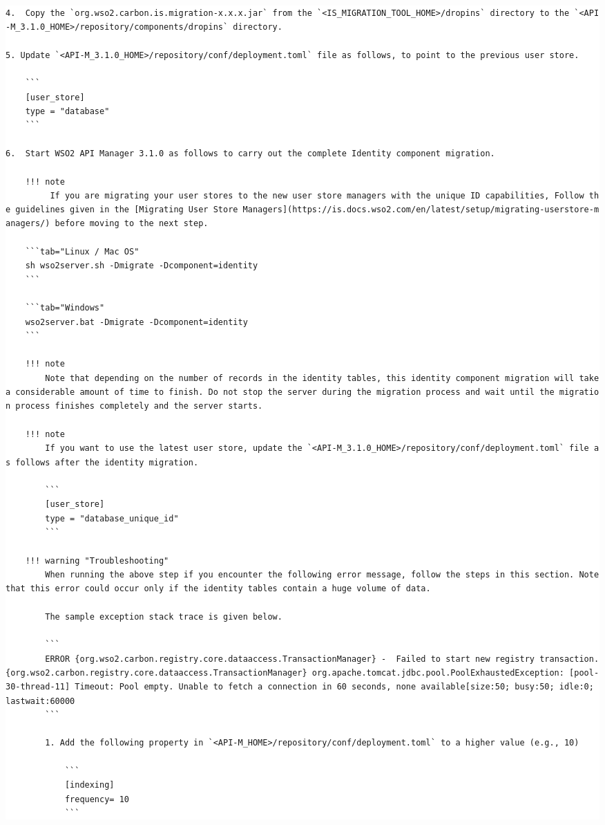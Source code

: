 
    4.  Copy the `org.wso2.carbon.is.migration-x.x.x.jar` from the `<IS_MIGRATION_TOOL_HOME>/dropins` directory to the `<API-M_3.1.0_HOME>/repository/components/dropins` directory.
    
    5. Update `<API-M_3.1.0_HOME>/repository/conf/deployment.toml` file as follows, to point to the previous user store.
    
        ```
        [user_store]
        type = "database"
        ```
    
    6.  Start WSO2 API Manager 3.1.0 as follows to carry out the complete Identity component migration.
    
        !!! note
             If you are migrating your user stores to the new user store managers with the unique ID capabilities, Follow the guidelines given in the [Migrating User Store Managers](https://is.docs.wso2.com/en/latest/setup/migrating-userstore-managers/) before moving to the next step. 

        ```tab="Linux / Mac OS"
        sh wso2server.sh -Dmigrate -Dcomponent=identity
        ```

        ```tab="Windows"
        wso2server.bat -Dmigrate -Dcomponent=identity
        ```

        !!! note
            Note that depending on the number of records in the identity tables, this identity component migration will take a considerable amount of time to finish. Do not stop the server during the migration process and wait until the migration process finishes completely and the server starts.
        
        !!! note
            If you want to use the latest user store, update the `<API-M_3.1.0_HOME>/repository/conf/deployment.toml` file as follows after the identity migration.

            ```
            [user_store]
            type = "database_unique_id"
            ``` 

        !!! warning "Troubleshooting"
            When running the above step if you encounter the following error message, follow the steps in this section. Note that this error could occur only if the identity tables contain a huge volume of data.

            The sample exception stack trace is given below.

            ```
            ERROR {org.wso2.carbon.registry.core.dataaccess.TransactionManager} -  Failed to start new registry transaction. {org.wso2.carbon.registry.core.dataaccess.TransactionManager} org.apache.tomcat.jdbc.pool.PoolExhaustedException: [pool-30-thread-11] Timeout: Pool empty. Unable to fetch a connection in 60 seconds, none available[size:50; busy:50; idle:0; lastwait:60000
            ```

            1. Add the following property in `<API-M_HOME>/repository/conf/deployment.toml` to a higher value (e.g., 10)

                ```
                [indexing]
                frequency= 10
                ```
